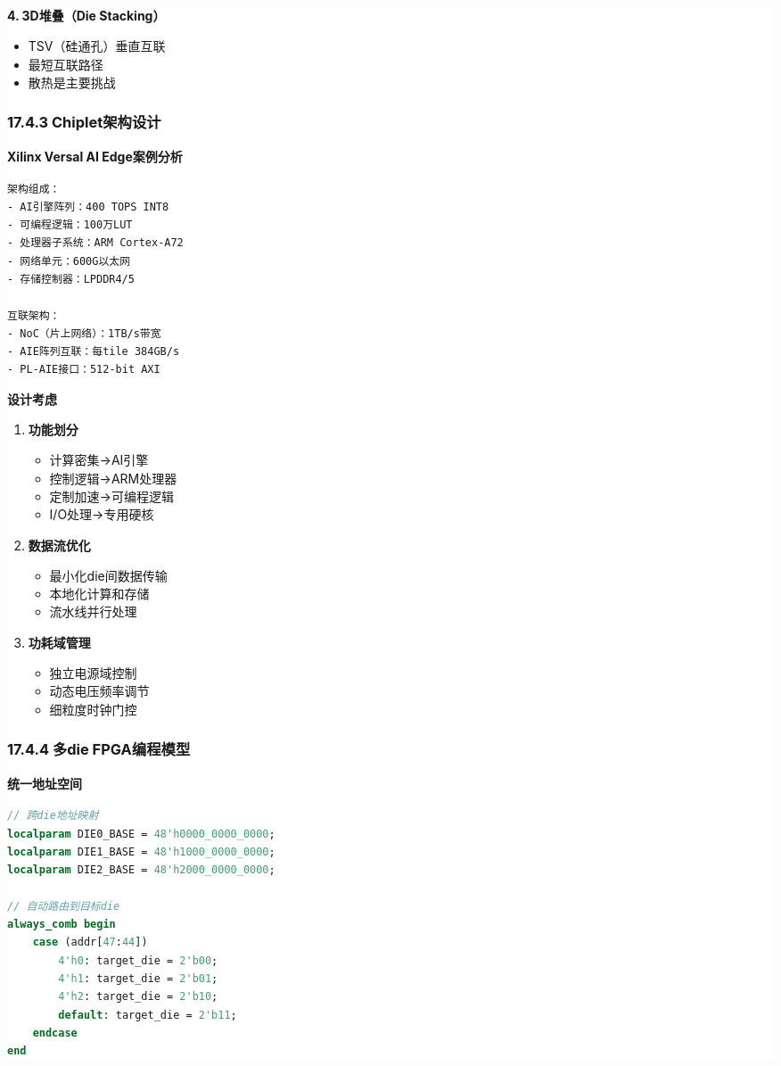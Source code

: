 **4. 3D堆叠（Die Stacking）**
- TSV（硅通孔）垂直互联
- 最短互联路径
- 散热是主要挑战

### 17.4.3 Chiplet架构设计

**Xilinx Versal AI Edge案例分析**
```
架构组成：
- AI引擎阵列：400 TOPS INT8
- 可编程逻辑：100万LUT
- 处理器子系统：ARM Cortex-A72
- 网络单元：600G以太网
- 存储控制器：LPDDR4/5

互联架构：
- NoC（片上网络）：1TB/s带宽
- AIE阵列互联：每tile 384GB/s
- PL-AIE接口：512-bit AXI
```

**设计考虑**
1. **功能划分**
   - 计算密集→AI引擎
   - 控制逻辑→ARM处理器
   - 定制加速→可编程逻辑
   - I/O处理→专用硬核

2. **数据流优化**
   - 最小化die间数据传输
   - 本地化计算和存储
   - 流水线并行处理

3. **功耗域管理**
   - 独立电源域控制
   - 动态电压频率调节
   - 细粒度时钟门控

### 17.4.4 多die FPGA编程模型

**统一地址空间**
```systemverilog
// 跨die地址映射
localparam DIE0_BASE = 48'h0000_0000_0000;
localparam DIE1_BASE = 48'h1000_0000_0000;
localparam DIE2_BASE = 48'h2000_0000_0000;

// 自动路由到目标die
always_comb begin
    case (addr[47:44])
        4'h0: target_die = 2'b00;
        4'h1: target_die = 2'b01;
        4'h2: target_die = 2'b10;
        default: target_die = 2'b11;
    endcase
end
```
